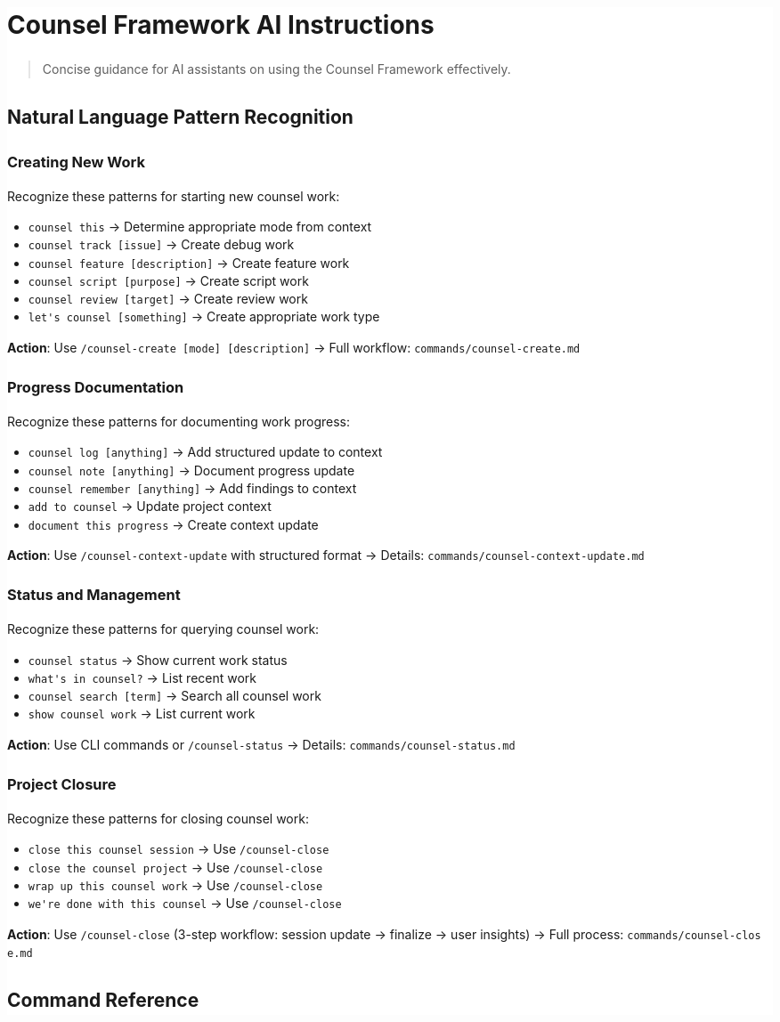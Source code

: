 # Counsel Framework AI Instructions

> Concise guidance for AI assistants on using the Counsel Framework effectively.

## Natural Language Pattern Recognition

### Creating New Work
Recognize these patterns for starting new counsel work:
- `counsel this` → Determine appropriate mode from context
- `counsel track [issue]` → Create debug work  
- `counsel feature [description]` → Create feature work
- `counsel script [purpose]` → Create script work
- `counsel review [target]` → Create review work
- `let's counsel [something]` → Create appropriate work type

**Action**: Use `/counsel-create [mode] [description]` → Full workflow: `commands/counsel-create.md`

### Progress Documentation
Recognize these patterns for documenting work progress:
- `counsel log [anything]` → Add structured update to context
- `counsel note [anything]` → Document progress update
- `counsel remember [anything]` → Add findings to context
- `add to counsel` → Update project context
- `document this progress` → Create context update

**Action**: Use `/counsel-context-update` with structured format → Details: `commands/counsel-context-update.md`

### Status and Management
Recognize these patterns for querying counsel work:
- `counsel status` → Show current work status
- `what's in counsel?` → List recent work  
- `counsel search [term]` → Search all counsel work
- `show counsel work` → List current work

**Action**: Use CLI commands or `/counsel-status` → Details: `commands/counsel-status.md`

### Project Closure
Recognize these patterns for closing counsel work:
- `close this counsel session` → Use `/counsel-close`
- `close the counsel project` → Use `/counsel-close`
- `wrap up this counsel work` → Use `/counsel-close`
- `we're done with this counsel` → Use `/counsel-close`

**Action**: Use `/counsel-close` (3-step workflow: session update → finalize → user insights) → Full process: `commands/counsel-close.md`

## Command Reference
